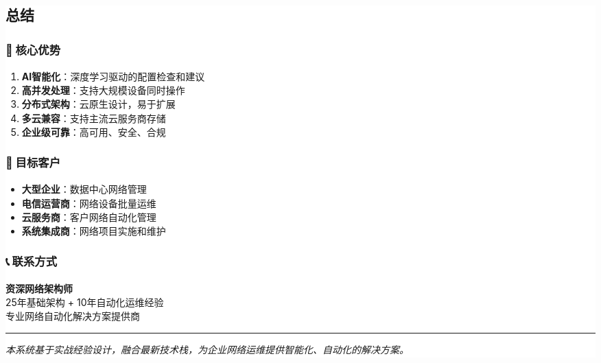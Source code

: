 
## 总结

### 🌟 核心优势

1. **AI智能化**：深度学习驱动的配置检查和建议
2. **高并发处理**：支持大规模设备同时操作
3. **分布式架构**：云原生设计，易于扩展
4. **多云兼容**：支持主流云服务商存储
5. **企业级可靠**：高可用、安全、合规

### 🎯 目标客户

- **大型企业**：数据中心网络管理
- **电信运营商**：网络设备批量运维
- **云服务商**：客户网络自动化管理
- **系统集成商**：网络项目实施和维护

### 📞 联系方式

**资深网络架构师**  
25年基础架构 + 10年自动化运维经验  
专业网络自动化解决方案提供商

---

*本系统基于实战经验设计，融合最新技术栈，为企业网络运维提供智能化、自动化的解决方案。*
